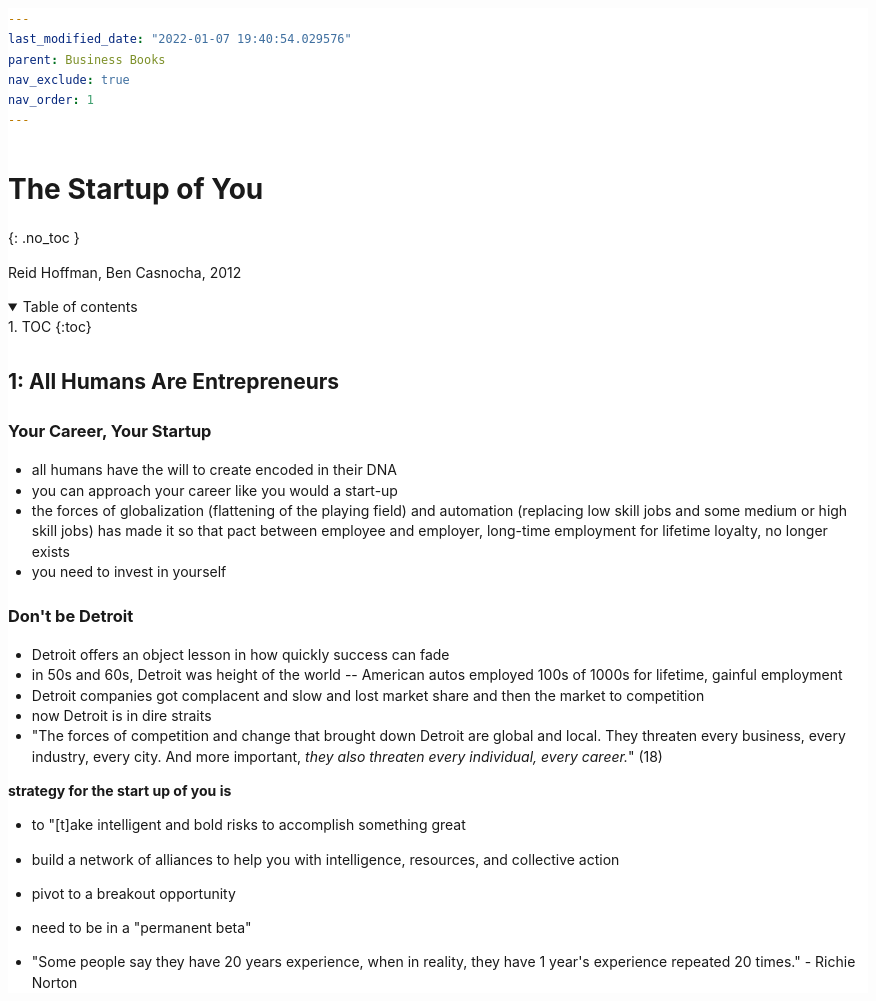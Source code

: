 ```yaml
---
last_modified_date: "2022-01-07 19:40:54.029576"
parent: Business Books
nav_exclude: true
nav_order: 1
---
```


# The Startup of You
{: .no_toc }

Reid Hoffman, Ben Casnocha, 2012

<details open markdown="block">
  <summary>
    Table of contents
  </summary>
1. TOC
{:toc}
</details>



## 1: All Humans Are Entrepreneurs
### Your Career, Your Startup
- all humans have the will to create encoded in their DNA
- you can approach your career like you would a start-up
- the forces of globalization (flattening of the playing field) and automation (replacing low skill jobs and some medium or high skill jobs) has made it so that pact between employee and employer, long-time employment for lifetime loyalty, no longer exists
- you need to invest in yourself

### Don't be Detroit
- Detroit offers an object lesson in how quickly success can fade
- in 50s and 60s, Detroit was height of the world -- American autos employed 100s of 1000s for lifetime, gainful employment
- Detroit companies got complacent and slow and lost market share and then the market to competition
- now Detroit is in dire straits
- "The forces of competition and change that brought down Detroit are global and local. They threaten every business, every industry, every city. And more important, _they also threaten every individual, every career._" (18)

**strategy for the start up of you is**
- to "[t]ake intelligent and bold risks to accomplish something great
- build a network of alliances to help you with intelligence, resources, and collective action
- pivot to a breakout opportunity

- need to be in a "permanent beta"
- "Some people say they have 20 years experience, when in reality, they have 1 year's experience repeated 20 times." - Richie Norton
